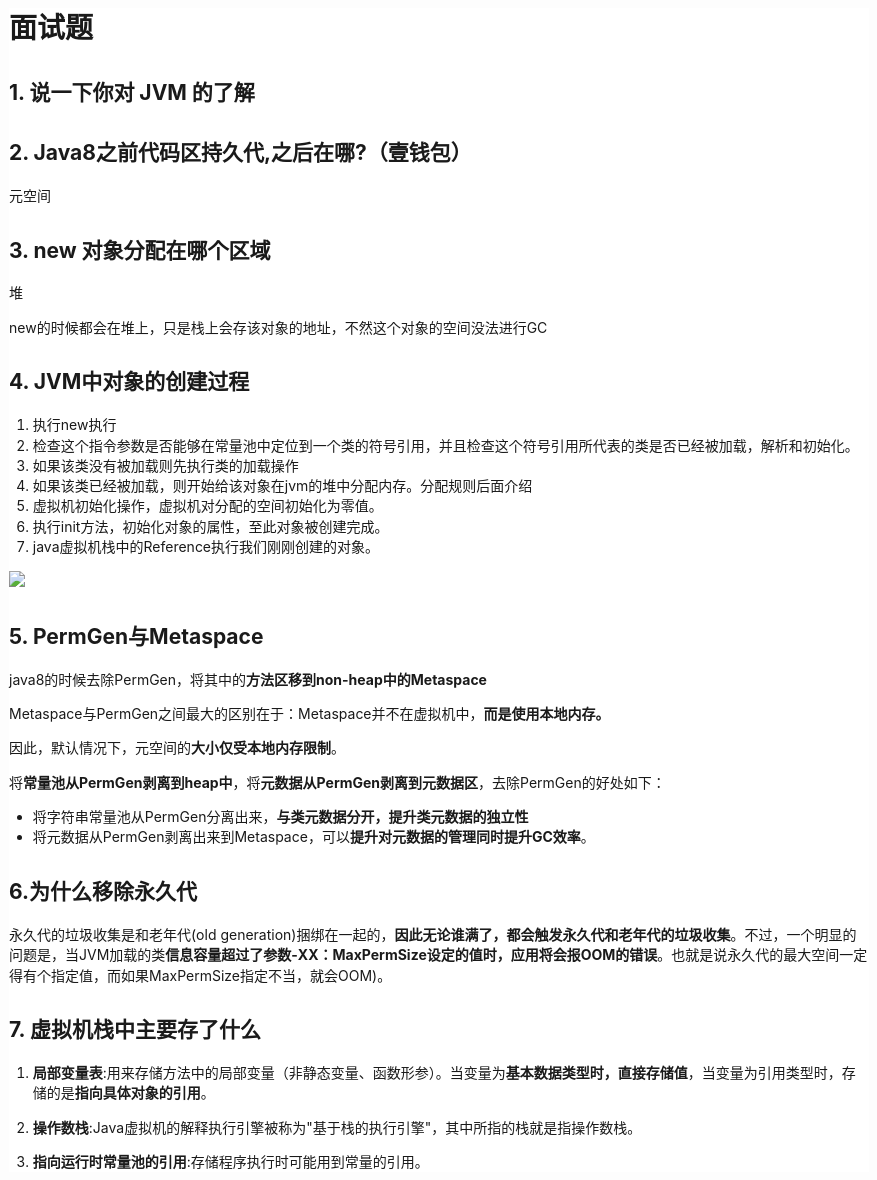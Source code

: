 # 面试题

## 1. 说一下你对 JVM 的了解

## 2. Java8之前代码区持久代,之后在哪?（壹钱包）

元空间

## 3. new 对象分配在哪个区域

堆

new的时候都会在堆上，只是栈上会存该对象的地址，不然这个对象的空间没法进行GC

## 4. JVM中对象的创建过程

1. 执行new执行
2. 检查这个指令参数是否能够在常量池中定位到一个类的符号引用，并且检查这个符号引用所代表的类是否已经被加载，解析和初始化。
3. 如果该类没有被加载则先执行类的加载操作
4. 如果该类已经被加载，则开始给该对象在jvm的堆中分配内存。分配规则后面介绍
5. 虚拟机初始化操作，虚拟机对分配的空间初始化为零值。
6. 执行init方法，初始化对象的属性，至此对象被创建完成。
7. java虚拟机栈中的Reference执行我们刚刚创建的对象。

![](https://raw.githubusercontent.com/wuqifan1098/picBed/master/%E5%AF%B9%E8%B1%A1%E5%88%9B%E5%BB%BA%E8%BF%87%E7%A8%8B.png)

## 5. PermGen与Metaspace

java8的时候去除PermGen，将其中的**方法区移到non-heap中的Metaspace**

Metaspace与PermGen之间最大的区别在于：Metaspace并不在虚拟机中，**而是使用本地内存。**

因此，默认情况下，元空间的**大小仅受本地内存限制**。

将**常量池从PermGen剥离到heap中**，将**元数据从PermGen剥离到元数据区**，去除PermGen的好处如下：

- 将字符串常量池从PermGen分离出来，**与类元数据分开，提升类元数据的独立性**
- 将元数据从PermGen剥离出来到Metaspace，可以**提升对元数据的管理同时提升GC效率**。

## 6.为什么移除永久代

永久代的垃圾收集是和老年代(old generation)捆绑在一起的，**因此无论谁满了，都会触发永久代和老年代的垃圾收集**。不过，一个明显的问题是，当JVM加载的类**信息容量超过了参数-XX：MaxPermSize设定的值时，应用将会报OOM的错误**。也就是说永久代的最大空间一定得有个指定值，而如果MaxPermSize指定不当，就会OOM)。

## 7. 虚拟机栈中主要存了什么

1. **局部变量表**:用来存储方法中的局部变量（非静态变量、函数形参）。当变量为**基本数据类型时，直接存储值**，当变量为引用类型时，存储的是**指向具体对象的引用**。

2. **操作数栈**:Java虚拟机的解释执行引擎被称为"基于栈的执行引擎"，其中所指的栈就是指操作数栈。

3. **指向运行时常量池的引用**:存储程序执行时可能用到常量的引用。

